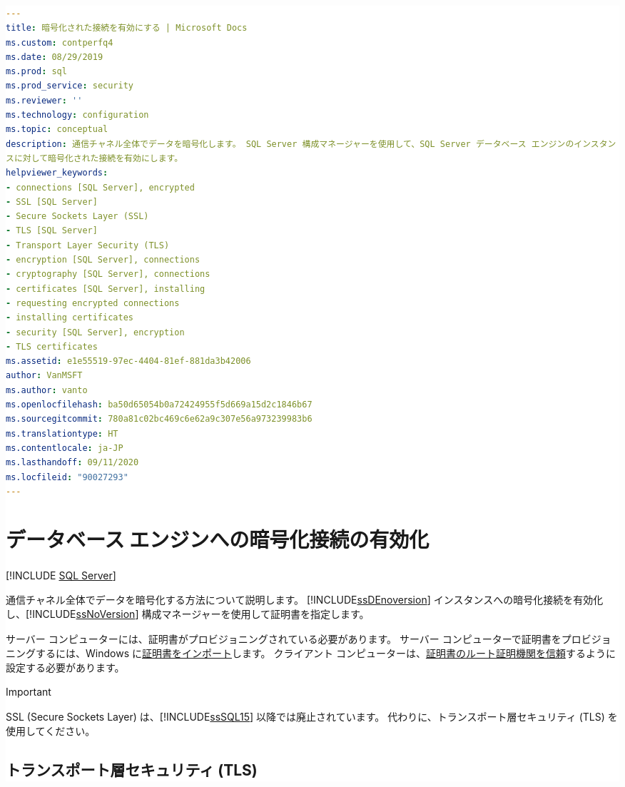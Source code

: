 ```yaml
---
title: 暗号化された接続を有効にする | Microsoft Docs
ms.custom: contperfq4
ms.date: 08/29/2019
ms.prod: sql
ms.prod_service: security
ms.reviewer: ''
ms.technology: configuration
ms.topic: conceptual
description: 通信チャネル全体でデータを暗号化します。 SQL Server 構成マネージャーを使用して、SQL Server データベース エンジンのインスタンスに対して暗号化された接続を有効にします。
helpviewer_keywords:
- connections [SQL Server], encrypted
- SSL [SQL Server]
- Secure Sockets Layer (SSL)
- TLS [SQL Server]
- Transport Layer Security (TLS)
- encryption [SQL Server], connections
- cryptography [SQL Server], connections
- certificates [SQL Server], installing
- requesting encrypted connections
- installing certificates
- security [SQL Server], encryption
- TLS certificates
ms.assetid: e1e55519-97ec-4404-81ef-881da3b42006
author: VanMSFT
ms.author: vanto
ms.openlocfilehash: ba50d65054b0a72424955f5d669a15d2c1846b67
ms.sourcegitcommit: 780a81c02bc469c6e62a9c307e56a973239983b6
ms.translationtype: HT
ms.contentlocale: ja-JP
ms.lasthandoff: 09/11/2020
ms.locfileid: "90027293"
---
```

# <a name="enable-encrypted-connections-to-the-database-engine"></a>データベース エンジンへの暗号化接続の有効化

 [!INCLUDE [SQL Server](../../includes/applies-to-version/sqlserver.md)]

  通信チャネル全体でデータを暗号化する方法について説明します。  [!INCLUDE[ssDEnoversion](../../includes/ssdenoversion-md.md)] インスタンスへの暗号化接続を有効化し、[!INCLUDE[ssNoVersion](../../includes/ssnoversion-md.md)] 構成マネージャーを使用して証明書を指定します。
 
 サーバー コンピューターには、証明書がプロビジョニングされている必要があります。 サーバー コンピューターで証明書をプロビジョニングするには、Windows に[証明書をインポート](#single-server)します。 クライアント コンピューターは、[証明書のルート証明機関を信頼](#about)するように設定する必要があります。  
  
> [!IMPORTANT]
> SSL (Secure Sockets Layer) は、[!INCLUDE[ssSQL15](../../includes/sssql15-md.md)] 以降では廃止されています。 代わりに、トランスポート層セキュリティ (TLS) を使用してください。

## <a name="transport-layer-security-tls"></a>トランスポート層セキュリティ (TLS)

